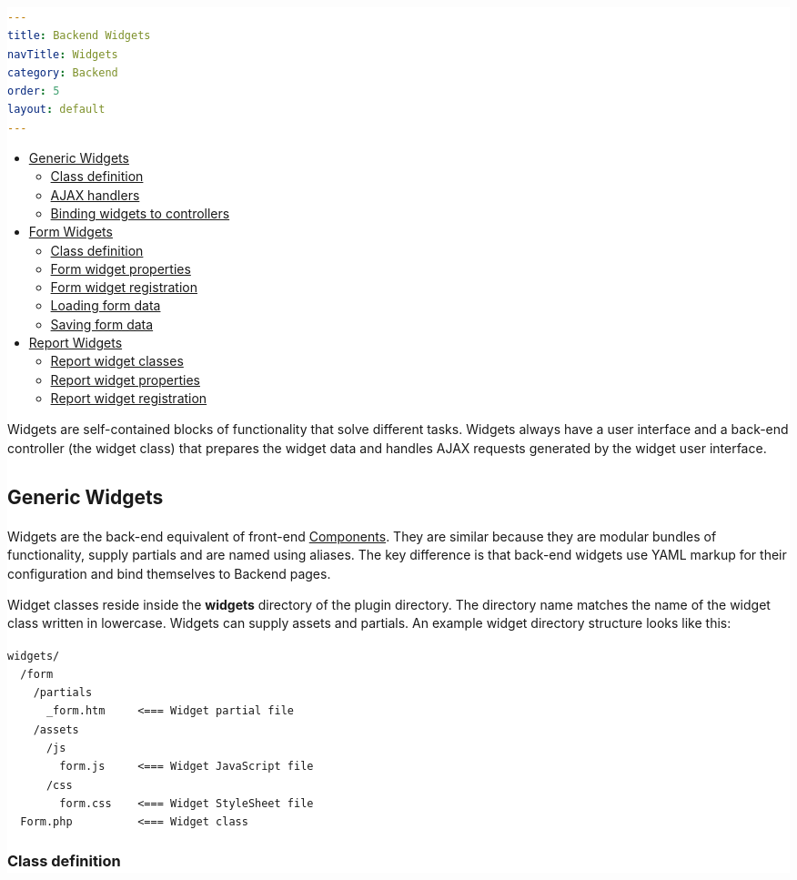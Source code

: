 ```yaml
---
title: Backend Widgets
navTitle: Widgets
category: Backend
order: 5
layout: default
---
```

- [Generic Widgets](#generic-widgets)
    - [Class definition](#generic-class-definition)
    - [AJAX handlers](#generic-ajax-handlers)
    - [Binding widgets to controllers](#generic-binding)
- [Form Widgets](#form-widgets)
    - [Class definition](#form-class-definition)
    - [Form widget properties](#form-widget-properties)
    - [Form widget registration](#form-widget-registration)
    - [Loading form data](#form-widget-load-data)
    - [Saving form data](#form-widget-save-data)
- [Report Widgets](#report-widgets)
    - [Report widget classes](#report-class-definition)
    - [Report widget properties](#report-properties)
    - [Report widget registration](#report-widget-registration)

Widgets are self-contained blocks of functionality that solve different tasks. Widgets always have a user interface and a back-end controller (the widget class) that prepares the widget data and handles AJAX requests generated by the widget user interface.

<a name="generic-widgets"></a>
## Generic Widgets

Widgets are the back-end equivalent of front-end [Components](../cms/components). They are similar because they are modular bundles of functionality, supply partials and are named using aliases. The key difference is that back-end widgets use YAML markup for their configuration and bind themselves to Backend pages.

Widget classes reside inside the **widgets** directory of the plugin directory. The directory name matches the name of the widget class written in lowercase. Widgets can supply assets and partials. An example widget directory structure looks like this:

    widgets/
      /form
        /partials
          _form.htm     <=== Widget partial file
        /assets
          /js
            form.js     <=== Widget JavaScript file
          /css
            form.css    <=== Widget StyleSheet file
      Form.php          <=== Widget class

<a name="generic-class-definition"></a>
### Class definition
